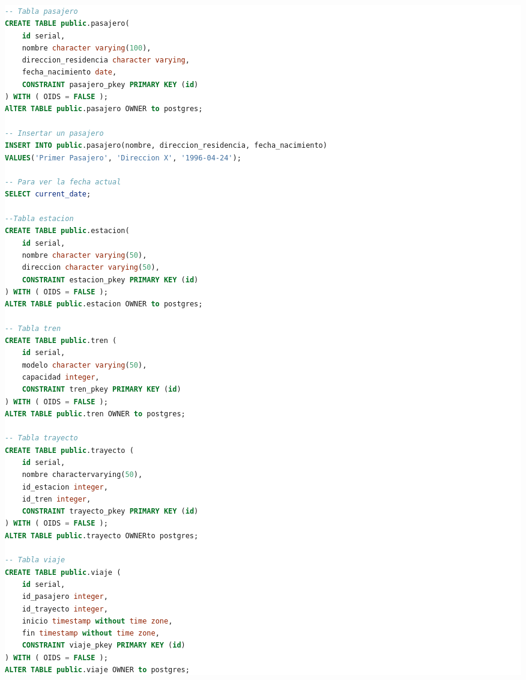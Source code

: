 ```sql
-- Tabla pasajero
CREATE TABLE public.pasajero(
    id serial,
    nombre character varying(100),
    direccion_residencia character varying,
    fecha_nacimiento date,
    CONSTRAINT pasajero_pkey PRIMARY KEY (id)
) WITH ( OIDS = FALSE );
AlTER TABLE public.pasajero OWNER to postgres;

-- Insertar un pasajero
INSERT INTO public.pasajero(nombre, direccion_residencia, fecha_nacimiento)
VALUES('Primer Pasajero', 'Direccion X', '1996-04-24');

-- Para ver la fecha actual
SELECT current_date;

--Tabla estacion
CREATE TABLE public.estacion(
    id serial,
    nombre character varying(50),
    direccion character varying(50),
    CONSTRAINT estacion_pkey PRIMARY KEY (id)
) WITH ( OIDS = FALSE );
ALTER TABLE public.estacion OWNER to postgres;

-- Tabla tren
CREATE TABLE public.tren (
    id serial,
    modelo character varying(50),
    capacidad integer,
    CONSTRAINT tren_pkey PRIMARY KEY (id)
) WITH ( OIDS = FALSE );
ALTER TABLE public.tren OWNER to postgres;

-- Tabla trayecto
CREATE TABLE public.trayecto (
	id serial,
	nombre charactervarying(50),
	id_estacion integer,
	id_tren integer,
	CONSTRAINT trayecto_pkey PRIMARY KEY (id)
) WITH ( OIDS = FALSE );
ALTER TABLE public.trayecto OWNERto postgres;

-- Tabla viaje
CREATE TABLE public.viaje (
    id serial,
    id_pasajero integer,
    id_trayecto integer,
    inicio timestamp without time zone,
    fin timestamp without time zone,
    CONSTRAINT viaje_pkey PRIMARY KEY (id)
) WITH ( OIDS = FALSE );
ALTER TABLE public.viaje OWNER to postgres;
```
